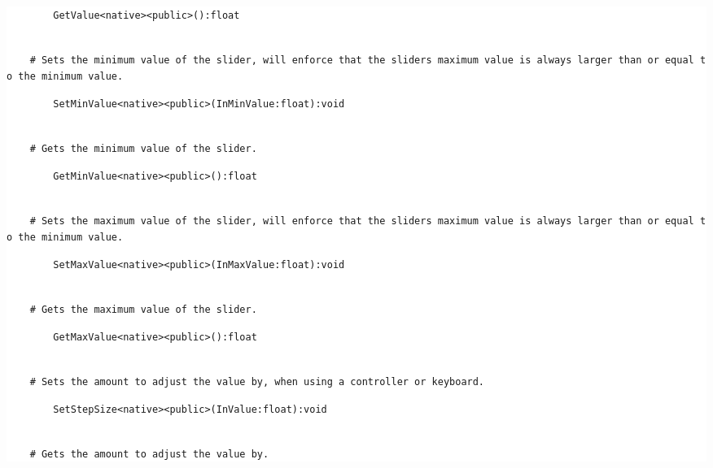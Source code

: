 ```verse
        GetValue<native><public>():float


```
        # Sets the minimum value of the slider, will enforce that the sliders maximum value is always larger than or equal to the minimum value.

```verse
        SetMinValue<native><public>(InMinValue:float):void


```
        # Gets the minimum value of the slider.

```verse
        GetMinValue<native><public>():float


```
        # Sets the maximum value of the slider, will enforce that the sliders maximum value is always larger than or equal to the minimum value.

```verse
        SetMaxValue<native><public>(InMaxValue:float):void


```
        # Gets the maximum value of the slider.

```verse
        GetMaxValue<native><public>():float


```
        # Sets the amount to adjust the value by, when using a controller or keyboard.

```verse
        SetStepSize<native><public>(InValue:float):void


```
        # Gets the amount to adjust the value by.
